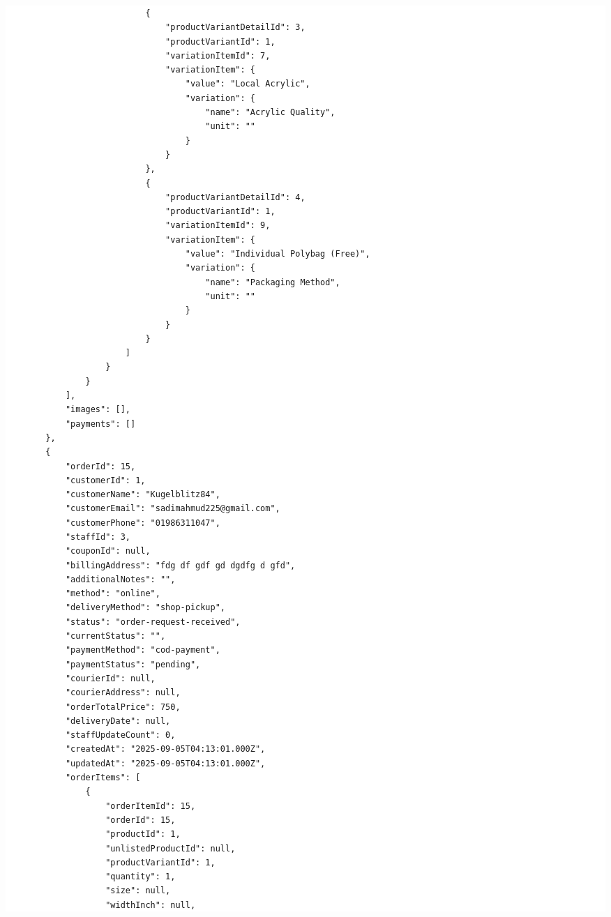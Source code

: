                                 {
                                    "productVariantDetailId": 3,
                                    "productVariantId": 1,
                                    "variationItemId": 7,
                                    "variationItem": {
                                        "value": "Local Acrylic",
                                        "variation": {
                                            "name": "Acrylic Quality",
                                            "unit": ""
                                        }
                                    }
                                },
                                {
                                    "productVariantDetailId": 4,
                                    "productVariantId": 1,
                                    "variationItemId": 9,
                                    "variationItem": {
                                        "value": "Individual Polybag (Free)",
                                        "variation": {
                                            "name": "Packaging Method",
                                            "unit": ""
                                        }
                                    }
                                }
                            ]
                        }
                    }
                ],
                "images": [],
                "payments": []
            },
            {
                "orderId": 15,
                "customerId": 1,
                "customerName": "Kugelblitz84",
                "customerEmail": "sadimahmud225@gmail.com",
                "customerPhone": "01986311047",
                "staffId": 3,
                "couponId": null,
                "billingAddress": "fdg df gdf gd dgdfg d gfd",
                "additionalNotes": "",
                "method": "online",
                "deliveryMethod": "shop-pickup",
                "status": "order-request-received",
                "currentStatus": "",
                "paymentMethod": "cod-payment",
                "paymentStatus": "pending",
                "courierId": null,
                "courierAddress": null,
                "orderTotalPrice": 750,
                "deliveryDate": null,
                "staffUpdateCount": 0,
                "createdAt": "2025-09-05T04:13:01.000Z",
                "updatedAt": "2025-09-05T04:13:01.000Z",
                "orderItems": [
                    {
                        "orderItemId": 15,
                        "orderId": 15,
                        "productId": 1,
                        "unlistedProductId": null,
                        "productVariantId": 1,
                        "quantity": 1,
                        "size": null,
                        "widthInch": null,